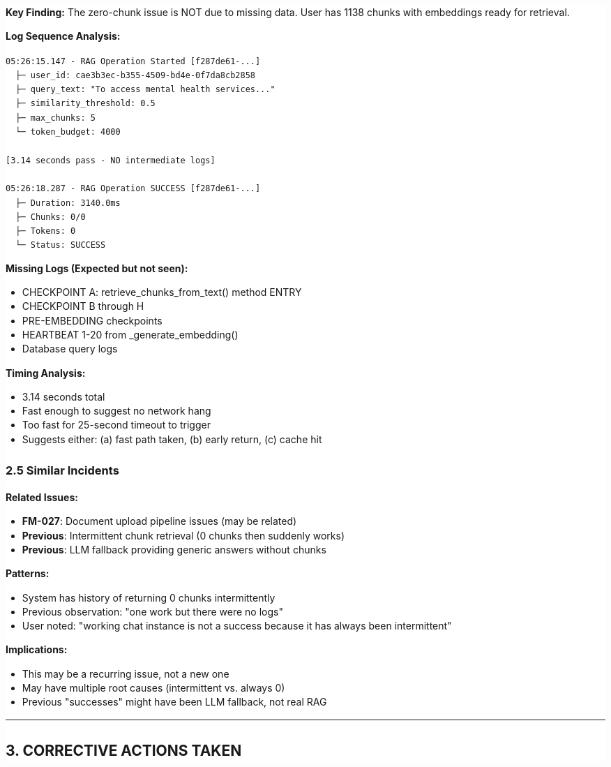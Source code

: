 **Key Finding:** The zero-chunk issue is NOT due to missing data. User has 1138 chunks with embeddings ready for retrieval.

**Log Sequence Analysis:**
```
05:26:15.147 - RAG Operation Started [f287de61-...]
  ├─ user_id: cae3b3ec-b355-4509-bd4e-0f7da8cb2858
  ├─ query_text: "To access mental health services..."
  ├─ similarity_threshold: 0.5
  ├─ max_chunks: 5
  └─ token_budget: 4000

[3.14 seconds pass - NO intermediate logs]

05:26:18.287 - RAG Operation SUCCESS [f287de61-...]
  ├─ Duration: 3140.0ms
  ├─ Chunks: 0/0
  ├─ Tokens: 0
  └─ Status: SUCCESS
```

**Missing Logs (Expected but not seen):**
- CHECKPOINT A: retrieve_chunks_from_text() method ENTRY
- CHECKPOINT B through H
- PRE-EMBEDDING checkpoints
- HEARTBEAT 1-20 from _generate_embedding()
- Database query logs

**Timing Analysis:**
- 3.14 seconds total
- Fast enough to suggest no network hang
- Too fast for 25-second timeout to trigger
- Suggests either: (a) fast path taken, (b) early return, (c) cache hit

### 2.5 Similar Incidents

**Related Issues:**
- **FM-027**: Document upload pipeline issues (may be related)
- **Previous**: Intermittent chunk retrieval (0 chunks then suddenly works)
- **Previous**: LLM fallback providing generic answers without chunks

**Patterns:**
- System has history of returning 0 chunks intermittently
- Previous observation: "one work but there were no logs"
- User noted: "working chat instance is not a success because it has always been intermittent"

**Implications:**
- This may be a recurring issue, not a new one
- May have multiple root causes (intermittent vs. always 0)
- Previous "successes" might have been LLM fallback, not real RAG

---

## 3. CORRECTIVE ACTIONS TAKEN
